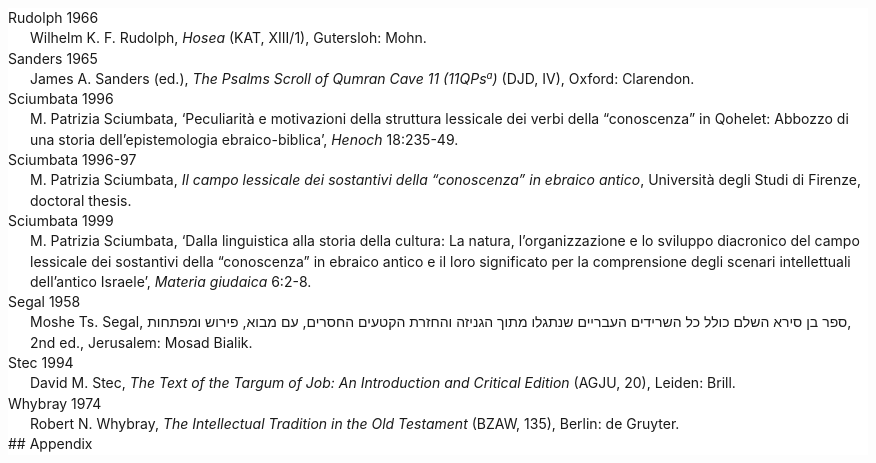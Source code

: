 <div style="padding-left: 22px; text-indent: -22px;">
Rudolph 1966  <br>
Wilhelm K. F. Rudolph, <i>Hosea</i> (KAT, XIII/1), Gutersloh: Mohn.
</div>

<div style="padding-left: 22px; text-indent: -22px;">
Sanders 1965  <br>
James A. Sanders (ed.), <i>The Psalms Scroll of Qumran Cave 11 (11QPs<small><sup>a</sup></small>)</i> (DJD, IV), Oxford: Clarendon.
</div>

<div style="padding-left: 22px; text-indent: -22px;">
Sciumbata 1996   <br>
M. Patrizia Sciumbata, ‘Peculiarità e motivazioni della struttura lessicale dei verbi della “conoscenza” in Qohelet: Abbozzo di una storia dell’epistemologia ebraico-biblica’, <i>Henoch</i> 18:235-49.
</div>

<div style="padding-left: 22px; text-indent: -22px;">
Sciumbata 1996-97    <br>
M. Patrizia Sciumbata, <i>Il campo lessicale dei sostantivi della “conoscenza” in ebraico antico</i>, Università degli Studi di Firenze, doctoral thesis.
</div>

<div style="padding-left: 22px; text-indent: -22px;">
Sciumbata 1999   <br>
M. Patrizia Sciumbata, ‘Dalla linguistica alla storia della cultura: La natura, l’organizzazione e lo sviluppo diacronico del campo lessicale dei sostantivi della “conoscenza” in ebraico antico e il loro significato
per la comprensione degli scenari intellettuali dell’antico Israele’, <i>Materia giudaica</i> 6:2-8.
</div>

<div style="padding-left: 22px; text-indent: -22px;">
Segal 1958  <br>
Moshe Ts. Segal, 
<span dir="rtl">ספר בן סירא השלם כולל כל השרידים העבריים שנתגלו מתוך הגניזה והחזרת הקטעים החסרים, עם מבוא, פירוש ומפתחות</span>, 2nd ed., Jerusalem: Mosad Bialik.
</div>

<div style="padding-left: 22px; text-indent: -22px;">
Stec 1994  <br>
David M. Stec, <i>The Text of the Targum of Job: An Introduction and Critical Edition</i> (AGJU, 20), Leiden: Brill.
</div>

<div style="padding-left: 22px; text-indent: -22px;">
Whybray 1974  <br>
Robert N. Whybray, <i>The Intellectual Tradition in the Old Testament</i> (BZAW, 135), Berlin: de Gruyter.
</div>

<span id="Appendix"> 
## Appendix</span>

